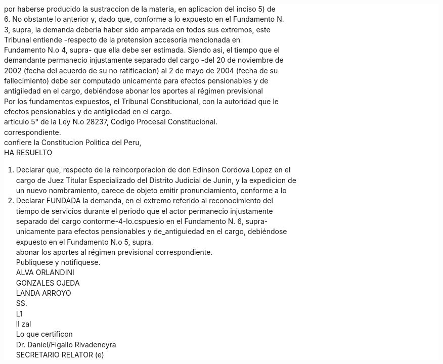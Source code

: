 por haberse producido la sustraccion de la materia, en aplicacion del inciso 5) de  
6. No obstante lo anterior y, dado que, conforme a lo expuesto en el Fundamento N.  
3, supra, la demanda deberia haber sido amparada en todos sus extremos, este  
Tribunal entiende -respecto de la pretension accesoria mencionada en  
Fundamento N.o 4, supra- que ella debe ser estimada. Siendo asi, el tiempo que el  
demandante permanecio injustamente separado del cargo -del 20 de noviembre de  
2002 (fecha del acuerdo de su no ratificacion) al 2 de mayo de 2004 (fecha de su  
fallecimiento) debe ser computado unicamente para efectos pensionables y de  
antigiiedad en el cargo, debiéndose abonar los aportes al régimen previsional  
Por los fundamentos expuestos, el Tribunal Constitucional, con la autoridad que le  
efectos pensionables y de antigiiedad en el cargo.  
articulo 5° de la Ley N.o 28237, Codigo Procesal Constitucional.  
correspondiente.  
confiere la Constitucion Politica del Peru,  
HA RESUELTO  
1. Declarar que, respecto de la reincorporacion de don Edinson Cordova Lopez en el  
cargo de Juez Titular Especializado del Distrito Judicial de Junin, y la expedicion de  
un nuevo nombramiento, carece de objeto emitir pronunciamiento, conforme a lo  
2. Declarar FUNDADA la demanda, en el extremo referido al reconocimiento del  
tiempo de servicios durante el periodo que el actor permanecio injustamente  
separado del cargo contorme-4-lo.cspuesio en el Fundamento N. 6, supra-  
unicamente para efectos pensionables y de_antiguiedad en el cargo, debiéndose  
expuesto en el Fundamento N.o 5, supra.  
abonar los aportes al régimen previsional correspondiente.  
Publiquese y notifiquese.  
ALVA ORLANDINI  
GONZALES OJEDA  
LANDA ARROYO  
SS.  
L1  
 ll zal  
Lo que certificon  
Dr. Daniel/Figallo Rivadeneyra  
SECRETARIO RELATOR (e)